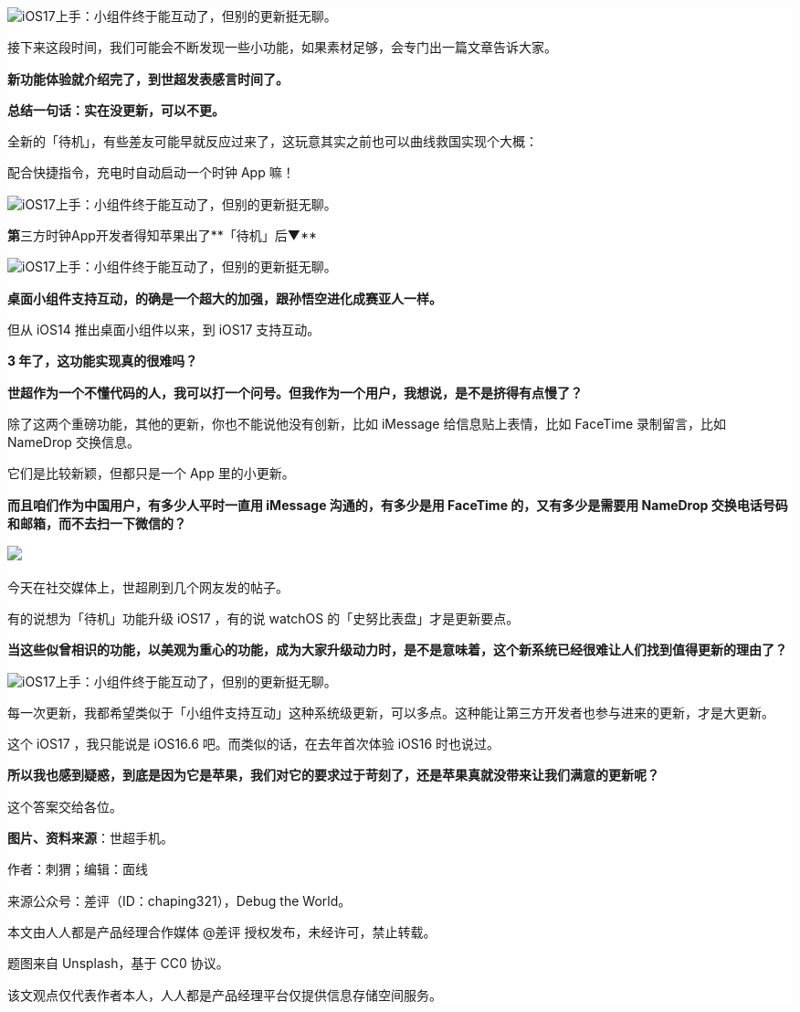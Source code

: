 ![iOS17上手：小组件终于能互动了，但别的更新挺无聊。](https://image.woshipm.com/wp-files/2023/06/EXZ8u2TM1p1Zlv58RMg6.jpeg)

接下来这段时间，我们可能会不断发现一些小功能，如果素材足够，会专门出一篇文章告诉大家。

**新功能体验就介绍完了，到世超发表感言时间了。**

**总结一句话：实在没更新，可以不更。**

全新的「待机」，有些差友可能早就反应过来了，这玩意其实之前也可以曲线救国实现个大概：

配合快捷指令，充电时自动启动一个时钟 App 嘛！

![iOS17上手：小组件终于能互动了，但别的更新挺无聊。](https://image.woshipm.com/wp-files/2023/06/4ufXhvKdoRcxx9o8zncM.png)

**第**三方时钟App开发者得知苹果出了**「待机」后▼**

![iOS17上手：小组件终于能互动了，但别的更新挺无聊。](https://image.woshipm.com/wp-files/2023/06/7tknQJemxMnsAZY8gP8l.png)

**桌面小组件支持互动，的确是一个超大的加强，跟孙悟空进化成赛亚人一样。**

但从 iOS14 推出桌面小组件以来，到 iOS17 支持互动。

**3 年了，这功能实现真的很难吗？**

**世超作为一个不懂代码的人，我可以打一个问号。但我作为一个用户，我想说，是不是挤得有点慢了？**

除了这两个重磅功能，其他的更新，你也不能说他没有创新，比如 iMessage 给信息贴上表情，比如 FaceTime 录制留言，比如 NameDrop 交换信息。

它们是比较新颖，但都只是一个 App 里的小更新。

**而且咱们作为中国用户，有多少人平时一直用 iMessage 沟通的，有多少是用 FaceTime 的，又有多少是需要用 NameDrop 交换电话号码和邮箱，而不去扫一下微信的？**

![](https://image.woshipm.com/wp-files/2023/06/xDQjVfGyF0gBdoNJXNOu.png)

今天在社交媒体上，世超刷到几个网友发的帖子。

有的说想为「待机」功能升级 iOS17 ，有的说 watchOS 的「史努比表盘」才是更新要点。

**当这些似曾相识的功能，以美观为****重心****的功能，成为大家升级动力时，是不是意味着，这个新系统已经很难让人们找到值得更新的理由了？**

![iOS17上手：小组件终于能互动了，但别的更新挺无聊。](https://image.woshipm.com/wp-files/2023/06/La4tGZzsGixjdXXf11j7.png)

每一次更新，我都希望类似于「小组件支持互动」这种系统级更新，可以多点。这种能让第三方开发者也参与进来的更新，才是大更新。

这个 iOS17 ，我只能说是 iOS16.6 吧。而类似的话，在去年首次体验 iOS16 时也说过。

**所以我也感到疑惑，到底是因为它是苹果，我们对它的要求过于苛刻了，还是苹果真就没带来让我们满意的更新呢？**

这个答案交给各位。

**图片、资料来源**：世超手机。

作者：刺猬；编辑：面线

来源公众号：差评（ID：chaping321），Debug the World。

本文由人人都是产品经理合作媒体 @差评 授权发布，未经许可，禁止转载。

题图来自 Unsplash，基于 CC0 协议。

该文观点仅代表作者本人，人人都是产品经理平台仅提供信息存储空间服务。

